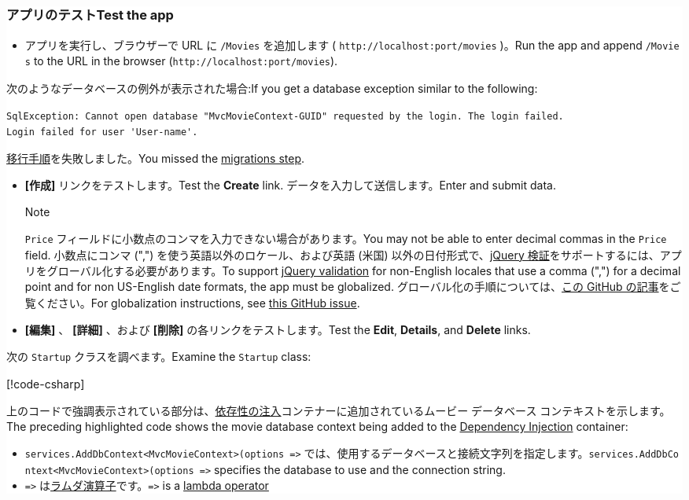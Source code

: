 <a name="test"></a>

### <a name="test-the-app"></a><span data-ttu-id="6c4c9-368">アプリのテスト</span><span class="sxs-lookup"><span data-stu-id="6c4c9-368">Test the app</span></span>

* <span data-ttu-id="6c4c9-369">アプリを実行し、ブラウザーで URL に `/Movies` を追加します ( `http://localhost:port/movies` )。</span><span class="sxs-lookup"><span data-stu-id="6c4c9-369">Run the app and append `/Movies` to the URL in the browser (`http://localhost:port/movies`).</span></span>

<span data-ttu-id="6c4c9-370">次のようなデータベースの例外が表示された場合:</span><span class="sxs-lookup"><span data-stu-id="6c4c9-370">If you get a database exception similar to the following:</span></span>

```console
SqlException: Cannot open database "MvcMovieContext-GUID" requested by the login. The login failed.
Login failed for user 'User-name'.
```

<span data-ttu-id="6c4c9-371">[移行手順](#pmc)を失敗しました。</span><span class="sxs-lookup"><span data-stu-id="6c4c9-371">You missed the [migrations step](#pmc).</span></span>

* <span data-ttu-id="6c4c9-372">**[作成]** リンクをテストします。</span><span class="sxs-lookup"><span data-stu-id="6c4c9-372">Test the **Create** link.</span></span> <span data-ttu-id="6c4c9-373">データを入力して送信します。</span><span class="sxs-lookup"><span data-stu-id="6c4c9-373">Enter and submit data.</span></span>

  > [!NOTE]
  > <span data-ttu-id="6c4c9-374">`Price` フィールドに小数点のコンマを入力できない場合があります。</span><span class="sxs-lookup"><span data-stu-id="6c4c9-374">You may not be able to enter decimal commas in the `Price` field.</span></span> <span data-ttu-id="6c4c9-375">小数点にコンマ (",") を使う英語以外のロケール、および英語 (米国) 以外の日付形式で、[jQuery 検証](https://jqueryvalidation.org/)をサポートするには、アプリをグローバル化する必要があります。</span><span class="sxs-lookup"><span data-stu-id="6c4c9-375">To support [jQuery validation](https://jqueryvalidation.org/) for non-English locales that use a comma (",") for a decimal point and for non US-English date formats, the app must be globalized.</span></span> <span data-ttu-id="6c4c9-376">グローバル化の手順については、[この GitHub の記事](https://github.com/dotnet/AspNetCore.Docs/issues/4076#issuecomment-326590420)をご覧ください。</span><span class="sxs-lookup"><span data-stu-id="6c4c9-376">For globalization instructions, see [this GitHub issue](https://github.com/dotnet/AspNetCore.Docs/issues/4076#issuecomment-326590420).</span></span>

* <span data-ttu-id="6c4c9-377">**[編集]** 、 **[詳細]** 、および **[削除]** の各リンクをテストします。</span><span class="sxs-lookup"><span data-stu-id="6c4c9-377">Test the **Edit**, **Details**, and **Delete** links.</span></span>

<span data-ttu-id="6c4c9-378">次の `Startup` クラスを調べます。</span><span class="sxs-lookup"><span data-stu-id="6c4c9-378">Examine the `Startup` class:</span></span>

[!code-csharp[](~/tutorials/first-mvc-app/start-mvc/sample/MvcMovie22/Startup.cs?name=snippet_ConfigureServices&highlight=13-99)]

<span data-ttu-id="6c4c9-379">上のコードで強調表示されている部分は、[依存性の注入](xref:fundamentals/dependency-injection)コンテナーに追加されているムービー データベース コンテキストを示します。</span><span class="sxs-lookup"><span data-stu-id="6c4c9-379">The preceding highlighted code shows the movie database context being added to the [Dependency Injection](xref:fundamentals/dependency-injection) container:</span></span>

* <span data-ttu-id="6c4c9-380">`services.AddDbContext<MvcMovieContext>(options =>` では、使用するデータベースと接続文字列を指定します。</span><span class="sxs-lookup"><span data-stu-id="6c4c9-380">`services.AddDbContext<MvcMovieContext>(options =>` specifies the database to use and the connection string.</span></span>
* <span data-ttu-id="6c4c9-381">`=>` は[ラムダ演算子](/dotnet/articles/csharp/language-reference/operators/lambda-operator)です。</span><span class="sxs-lookup"><span data-stu-id="6c4c9-381">`=>` is a [lambda operator](/dotnet/articles/csharp/language-reference/operators/lambda-operator)</span></span>

